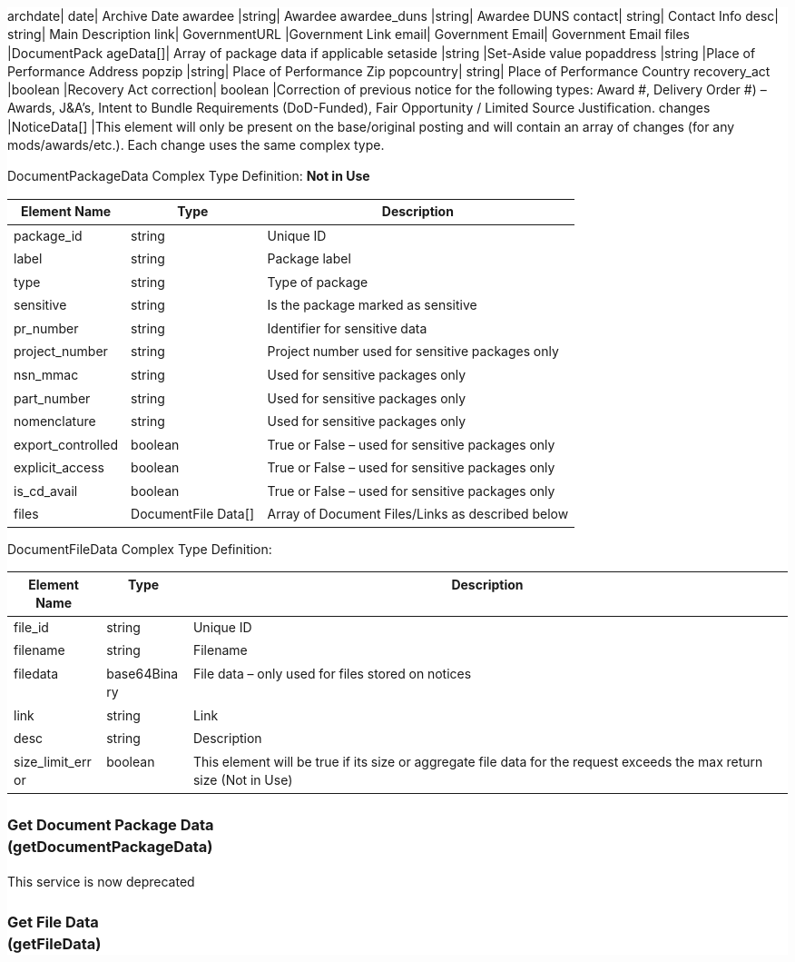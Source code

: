 archdate|	date|	Archive Date
awardee	|string|	Awardee
awardee_duns	|string|	Awardee DUNS
contact|	string|	Contact Info
desc|	string|	Main Description
link|	GovernmentURL	|Government Link
email|	Government Email|	Government Email
files	|DocumentPack ageData[]|	Array of package data if applicable
setaside	|string	|Set-Aside value
popaddress	|string	|Place of Performance Address
popzip	|string|	Place of Performance Zip
popcountry|	string|	Place of Performance Country
recovery_act	|boolean	|Recovery Act
correction|	boolean	|Correction of previous notice for the following types: Award #, Delivery Order #) – Awards, J&A’s, Intent to Bundle Requirements (DoD-Funded), Fair Opportunity / Limited Source Justification.
changes	|NoticeData[]	|This element will only be present on the base/original posting and will contain an array of changes (for any mods/awards/etc.). Each change uses the same complex type.

DocumentPackageData Complex Type Definition: **Not in Use**

Element Name | Type |  Description
------ | ------- | -------
package_id	|string	|Unique ID
label|	string|	Package label
type|	string|	Type of package
sensitive|	string|	Is the package marked as sensitive
pr_number|	string	|Identifier for sensitive data
project_number|	string|	Project number used for sensitive packages only
nsn_mmac	|string|	Used for sensitive packages only
part_number|	string|	Used for sensitive packages only
nomenclature|	string|	Used for sensitive packages only
export_controlled|	boolean	|True or False – used for sensitive packages only
explicit_access	|boolean|	True or False – used for sensitive packages only
is_cd_avail	|boolean|	True or False – used for sensitive packages only
files	|DocumentFile Data[]|	Array of Document Files/Links as described below

DocumentFileData Complex Type Definition: 

Element Name | Type |  Description
------ | ------- | -------
file_id	|string|	Unique ID
filename|	string|	Filename 
filedata|	base64Binary|	File data – only used for files stored on notices
link|	string|	Link 
desc|	string|	Description
size_limit_error|	boolean	|This element will be true if its size or aggregate file data for the request exceeds the max return size (Not in Use)

### Get Document Package Data <br> (getDocumentPackageData)

This service is now deprecated

### Get File Data <br> (getFileData)
